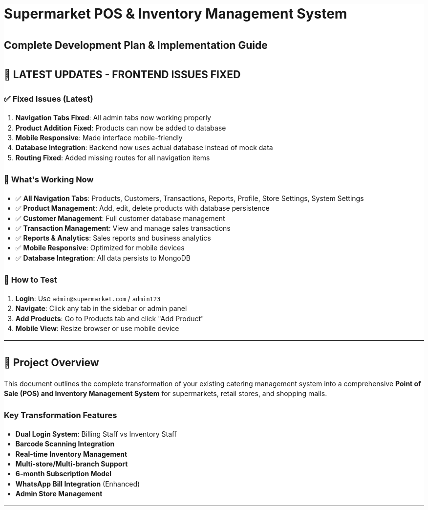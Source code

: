 # Supermarket POS & Inventory Management System
## Complete Development Plan & Implementation Guide

## 🎉 **LATEST UPDATES - FRONTEND ISSUES FIXED**

### ✅ **Fixed Issues (Latest)**
1. **Navigation Tabs Fixed**: All admin tabs now working properly
2. **Product Addition Fixed**: Products can now be added to database
3. **Mobile Responsive**: Made interface mobile-friendly
4. **Database Integration**: Backend now uses actual database instead of mock data
5. **Routing Fixed**: Added missing routes for all navigation items

### 🚀 **What's Working Now**
- ✅ **All Navigation Tabs**: Products, Customers, Transactions, Reports, Profile, Store Settings, System Settings
- ✅ **Product Management**: Add, edit, delete products with database persistence
- ✅ **Customer Management**: Full customer database management
- ✅ **Transaction Management**: View and manage sales transactions
- ✅ **Reports & Analytics**: Sales reports and business analytics
- ✅ **Mobile Responsive**: Optimized for mobile devices
- ✅ **Database Integration**: All data persists to MongoDB

### 🎯 **How to Test**
1. **Login**: Use `admin@supermarket.com` / `admin123`
2. **Navigate**: Click any tab in the sidebar or admin panel
3. **Add Products**: Go to Products tab and click "Add Product"
4. **Mobile View**: Resize browser or use mobile device

---

## 🎯 Project Overview

This document outlines the complete transformation of your existing catering management system into a comprehensive **Point of Sale (POS) and Inventory Management System** for supermarkets, retail stores, and shopping malls.

### Key Transformation Features
- **Dual Login System**: Billing Staff vs Inventory Staff
- **Barcode Scanning Integration**
- **Real-time Inventory Management**
- **Multi-store/Multi-branch Support**
- **6-month Subscription Model**
- **WhatsApp Bill Integration** (Enhanced)
- **Admin Store Management**

---
